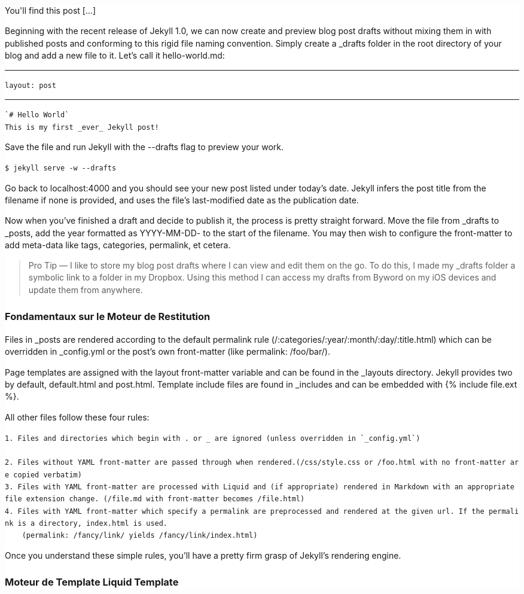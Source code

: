 You'll find this post [...]

Beginning with the recent release of Jekyll 1.0, we can now create and preview blog post drafts without mixing them in with published posts and conforming to this rigid file naming convention. Simply create a _drafts folder in the root directory of your blog and add a new file to it. Let’s call it hello-world.md:

---
	layout: post
---

	`# Hello World`
	This is my first _ever_ Jekyll post!

Save the file and run Jekyll with the --drafts flag to preview your work.

	$ jekyll serve -w --drafts

Go back to localhost:4000 and you should see your new post listed under today’s date. Jekyll infers the post title from the filename if none is provided, and uses the file’s last-modified date as the publication date.

Now when you’ve finished a draft and decide to publish it, the process is pretty straight forward. Move the file from _drafts to _posts, add the year formatted as YYYY-MM-DD- to the start of the filename. You may then wish to configure the front-matter to add meta-data like tags, categories, permalink, et cetera.

> Pro Tip — I like to store my blog post drafts where I can view and edit them on the go. To do this, I made my _drafts folder a symbolic link to a folder in my Dropbox. Using this method I can access my drafts from Byword on my iOS devices and update them from anywhere.

### Fondamentaux sur le Moteur de Restitution

Files in _posts are rendered according to the default permalink rule (/:categories/:year/:month/:day/:title.html) which can be overridden in _config.yml or the post’s own front-matter (like permalink: /foo/bar/).

Page templates are assigned with the layout front-matter variable and can be found in the _layouts directory. Jekyll provides two by default, default.html and post.html. Template include files are found in _includes and can be embedded with {% include file.ext %}.

All other files follow these four rules:

	1. Files and directories which begin with . or _ are ignored (unless overridden in `_config.yml`)

	2. Files without YAML front-matter are passed through when rendered.(/css/style.css or /foo.html with no front-matter are copied verbatim)
	3. Files with YAML front-matter are processed with Liquid and (if appropriate) rendered in Markdown with an appropriate file extension change. (/file.md with front-matter becomes /file.html)
	4. Files with YAML front-matter which specify a permalink are preprocessed and rendered at the given url. If the permalink is a directory, index.html is used.
		(permalink: /fancy/link/ yields /fancy/link/index.html)

Once you understand these simple rules, you’ll have a pretty firm grasp of Jekyll’s rendering engine.

### Moteur de Template Liquid Template
